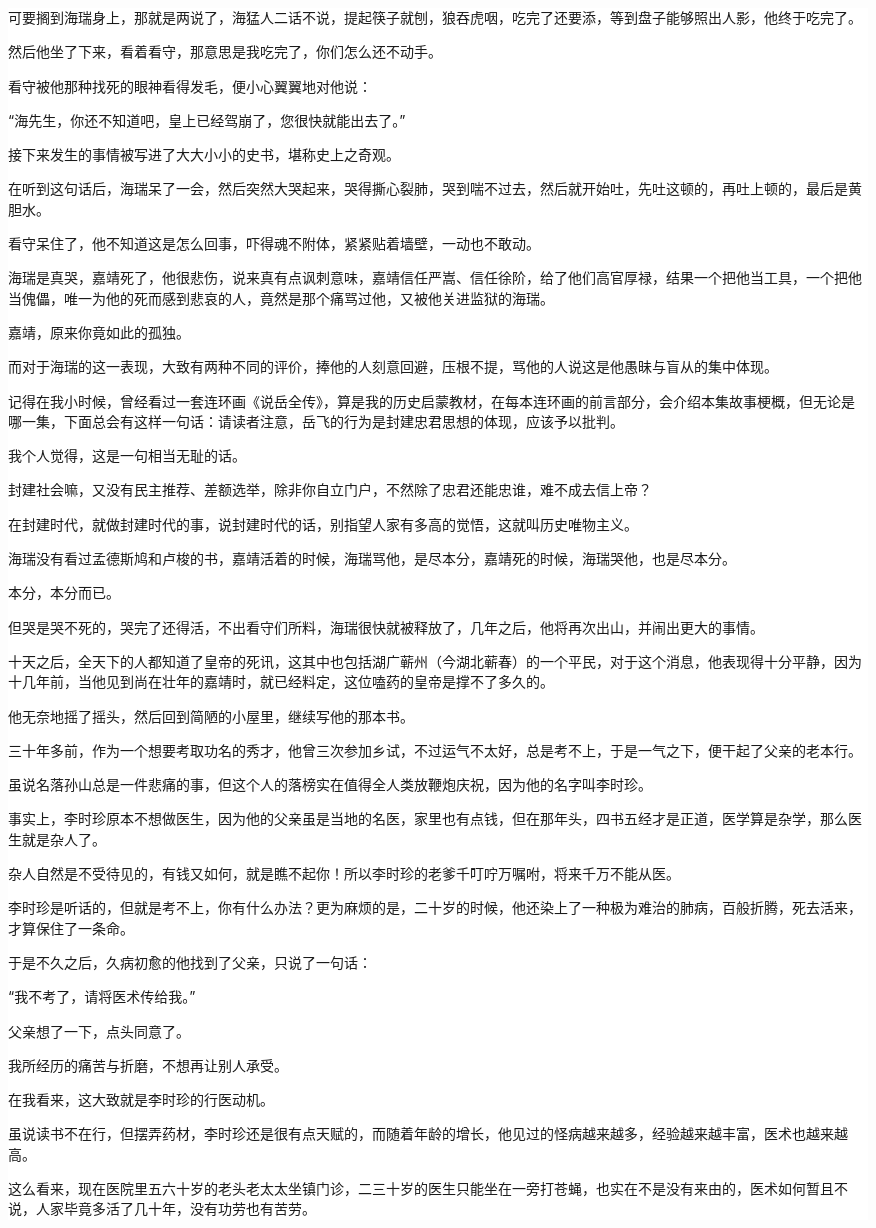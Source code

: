 可要搁到海瑞身上，那就是两说了，海猛人二话不说，提起筷子就刨，狼吞虎咽，吃完了还要添，等到盘子能够照出人影，他终于吃完了。

然后他坐了下来，看着看守，那意思是我吃完了，你们怎么还不动手。

看守被他那种找死的眼神看得发毛，便小心翼翼地对他说：

“海先生，你还不知道吧，皇上已经驾崩了，您很快就能出去了。”

接下来发生的事情被写进了大大小小的史书，堪称史上之奇观。

在听到这句话后，海瑞呆了一会，然后突然大哭起来，哭得撕心裂肺，哭到喘不过去，然后就开始吐，先吐这顿的，再吐上顿的，最后是黄胆水。

看守呆住了，他不知道这是怎么回事，吓得魂不附体，紧紧贴着墙壁，一动也不敢动。

海瑞是真哭，嘉靖死了，他很悲伤，说来真有点讽刺意味，嘉靖信任严嵩、信任徐阶，给了他们高官厚禄，结果一个把他当工具，一个把他当傀儡，唯一为他的死而感到悲哀的人，竟然是那个痛骂过他，又被他关进监狱的海瑞。

嘉靖，原来你竟如此的孤独。

而对于海瑞的这一表现，大致有两种不同的评价，捧他的人刻意回避，压根不提，骂他的人说这是他愚昧与盲从的集中体现。

记得在我小时候，曾经看过一套连环画《说岳全传》，算是我的历史启蒙教材，在每本连环画的前言部分，会介绍本集故事梗概，但无论是哪一集，下面总会有这样一句话：请读者注意，岳飞的行为是封建忠君思想的体现，应该予以批判。

我个人觉得，这是一句相当无耻的话。

封建社会嘛，又没有民主推荐、差额选举，除非你自立门户，不然除了忠君还能忠谁，难不成去信上帝？

在封建时代，就做封建时代的事，说封建时代的话，别指望人家有多高的觉悟，这就叫历史唯物主义。

海瑞没有看过孟德斯鸠和卢梭的书，嘉靖活着的时候，海瑞骂他，是尽本分，嘉靖死的时候，海瑞哭他，也是尽本分。

本分，本分而已。

但哭是哭不死的，哭完了还得活，不出看守们所料，海瑞很快就被释放了，几年之后，他将再次出山，并闹出更大的事情。

十天之后，全天下的人都知道了皇帝的死讯，这其中也包括湖广蕲州（今湖北蕲春）的一个平民，对于这个消息，他表现得十分平静，因为十几年前，当他见到尚在壮年的嘉靖时，就已经料定，这位嗑药的皇帝是撑不了多久的。

他无奈地摇了摇头，然后回到简陋的小屋里，继续写他的那本书。

三十年多前，作为一个想要考取功名的秀才，他曾三次参加乡试，不过运气不太好，总是考不上，于是一气之下，便干起了父亲的老本行。

虽说名落孙山总是一件悲痛的事，但这个人的落榜实在值得全人类放鞭炮庆祝，因为他的名字叫李时珍。

事实上，李时珍原本不想做医生，因为他的父亲虽是当地的名医，家里也有点钱，但在那年头，四书五经才是正道，医学算是杂学，那么医生就是杂人了。

杂人自然是不受待见的，有钱又如何，就是瞧不起你！所以李时珍的老爹千叮咛万嘱咐，将来千万不能从医。

李时珍是听话的，但就是考不上，你有什么办法？更为麻烦的是，二十岁的时候，他还染上了一种极为难治的肺病，百般折腾，死去活来，才算保住了一条命。

于是不久之后，久病初愈的他找到了父亲，只说了一句话：

“我不考了，请将医术传给我。”

父亲想了一下，点头同意了。

我所经历的痛苦与折磨，不想再让别人承受。

在我看来，这大致就是李时珍的行医动机。

虽说读书不在行，但摆弄药材，李时珍还是很有点天赋的，而随着年龄的增长，他见过的怪病越来越多，经验越来越丰富，医术也越来越高。

这么看来，现在医院里五六十岁的老头老太太坐镇门诊，二三十岁的医生只能坐在一旁打苍蝇，也实在不是没有来由的，医术如何暂且不说，人家毕竟多活了几十年，没有功劳也有苦劳。
